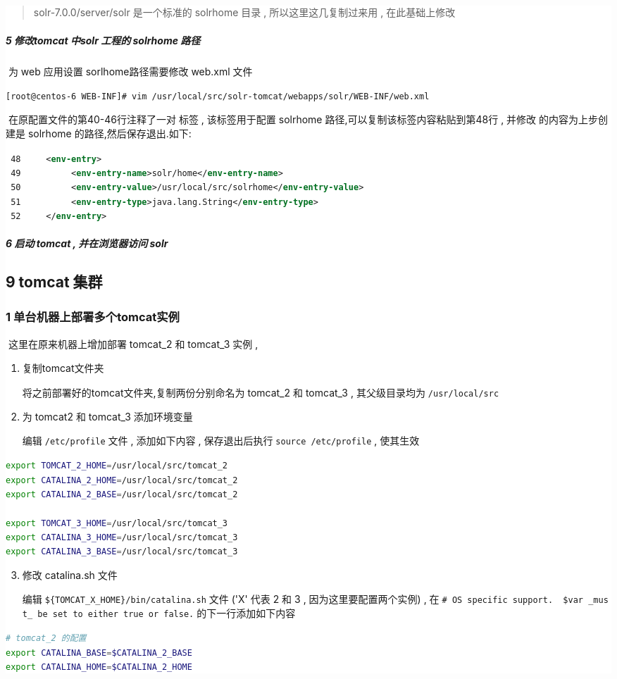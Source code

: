 > solr-7.0.0/server/solr  是一个标准的 solrhome 目录 , 所以这里这几复制过来用 , 在此基础上修改

##### 5 修改tomcat 中solr 工程的 solrhome 路径

​	为 web 应用设置 sorlhome路径需要修改 web.xml 文件

```Sh
[root@centos-6 WEB-INF]# vim /usr/local/src/solr-tomcat/webapps/solr/WEB-INF/web.xml 
```

​	在原配置文件的第40-46行注释了一对 <env-entry> 标签 , 该标签用于配置 solrhome 路径,可以复制该标签内容粘贴到第48行 , 并修改 <env-entry-value> 的内容为上步创建是 solrhome 的路径,然后保存退出.如下:

```Xml
 48     <env-entry>
 49          <env-entry-name>solr/home</env-entry-name>
 50          <env-entry-value>/usr/local/src/solrhome</env-entry-value>
 51          <env-entry-type>java.lang.String</env-entry-type>
 52     </env-entry>
```

##### 6 启动 tomcat , 并在浏览器访问 solr



## 9 tomcat 集群 

### 1 单台机器上部署多个tomcat实例

​	这里在原来机器上增加部署 tomcat_2 和 tomcat_3 实例 ,

1. 复制tomcat文件夹

   将之前部署好的tomcat文件夹,复制两份分别命名为 tomcat_2 和 tomcat_3 , 其父级目录均为 `/usr/local/src`

2. 为 tomcat2 和 tomcat_3 添加环境变量

   编辑 `/etc/profile` 文件 , 添加如下内容 , 保存退出后执行 `source /etc/profile`  , 使其生效

```sh
export TOMCAT_2_HOME=/usr/local/src/tomcat_2
export CATALINA_2_HOME=/usr/local/src/tomcat_2
export CATALINA_2_BASE=/usr/local/src/tomcat_2

export TOMCAT_3_HOME=/usr/local/src/tomcat_3
export CATALINA_3_HOME=/usr/local/src/tomcat_3
export CATALINA_3_BASE=/usr/local/src/tomcat_3
```

3. 修改 catalina.sh 文件

   编辑 `${TOMCAT_X_HOME}/bin/catalina.sh`  文件 ('X' 代表 2 和 3 , 因为这里要配置两个实例) , 在  `# OS specific support.  $var _must_ be set to either true or false.`  的下一行添加如下内容

```sh
# tomcat_2 的配置
export CATALINA_BASE=$CATALINA_2_BASE
export CATALINA_HOME=$CATALINA_2_HOME
```
